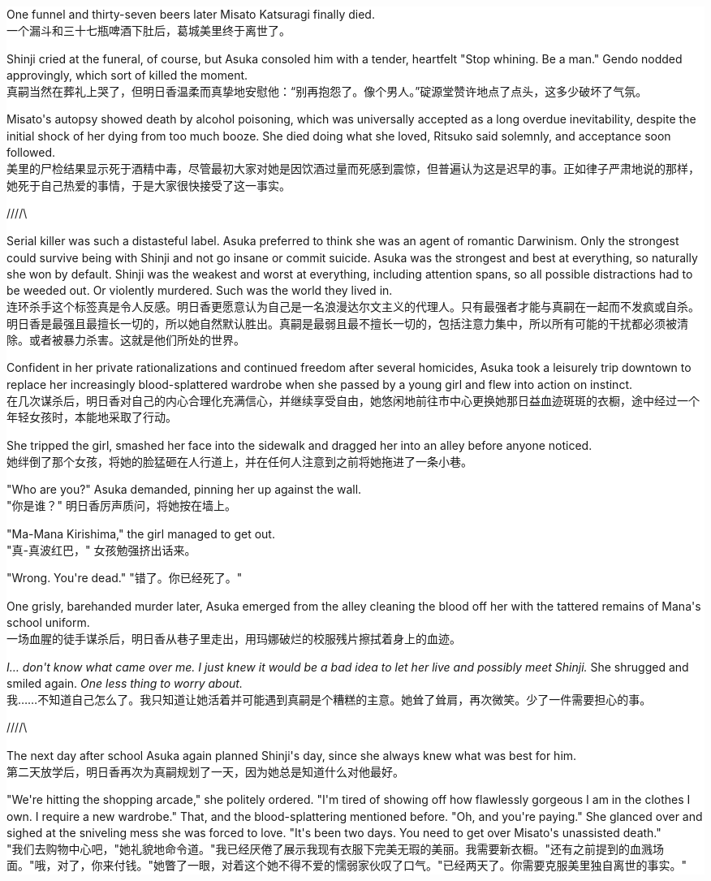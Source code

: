 One funnel and thirty-seven beers later Misato Katsuragi finally died.  
一个漏斗和三十七瓶啤酒下肚后，葛城美里终于离世了。

Shinji cried at the funeral, of course, but Asuka consoled him with a tender, heartfelt "Stop whining. Be a man." Gendo nodded approvingly, which sort of killed the moment.  
真嗣当然在葬礼上哭了，但明日香温柔而真挚地安慰他：“别再抱怨了。像个男人。”碇源堂赞许地点了点头，这多少破坏了气氛。

Misato's autopsy showed death by alcohol poisoning, which was universally accepted as a long overdue inevitability, despite the initial shock of her dying from too much booze. She died doing what she loved, Ritsuko said solemnly, and acceptance soon followed.  
美里的尸检结果显示死于酒精中毒，尽管最初大家对她是因饮酒过量而死感到震惊，但普遍认为这是迟早的事。正如律子严肃地说的那样，她死于自己热爱的事情，于是大家很快接受了这一事实。

/\/\/\/\

Serial killer was such a distasteful label. Asuka preferred to think she was an agent of romantic Darwinism. Only the strongest could survive being with Shinji and not go insane or commit suicide. Asuka was the strongest and best at everything, so naturally she won by default. Shinji was the weakest and worst at everything, including attention spans, so all possible distractions had to be weeded out. Or violently murdered. Such was the world they lived in.  
连环杀手这个标签真是令人反感。明日香更愿意认为自己是一名浪漫达尔文主义的代理人。只有最强者才能与真嗣在一起而不发疯或自杀。明日香是最强且最擅长一切的，所以她自然默认胜出。真嗣是最弱且最不擅长一切的，包括注意力集中，所以所有可能的干扰都必须被清除。或者被暴力杀害。这就是他们所处的世界。

Confident in her private rationalizations and continued freedom after several homicides, Asuka took a leisurely trip downtown to replace her increasingly blood-splattered wardrobe when she passed by a young girl and flew into action on instinct.  
在几次谋杀后，明日香对自己的内心合理化充满信心，并继续享受自由，她悠闲地前往市中心更换她那日益血迹斑斑的衣橱，途中经过一个年轻女孩时，本能地采取了行动。

She tripped the girl, smashed her face into the sidewalk and dragged her into an alley before anyone noticed.  
她绊倒了那个女孩，将她的脸猛砸在人行道上，并在任何人注意到之前将她拖进了一条小巷。

"Who are you?" Asuka demanded, pinning her up against the wall.  
"你是谁？" 明日香厉声质问，将她按在墙上。

"Ma-Mana Kirishima," the girl managed to get out.  
"真-真波红巴，" 女孩勉强挤出话来。

"Wrong. You're dead." "错了。你已经死了。"

One grisly, barehanded murder later, Asuka emerged from the alley cleaning the blood off her with the tattered remains of Mana's school uniform.  
一场血腥的徒手谋杀后，明日香从巷子里走出，用玛娜破烂的校服残片擦拭着身上的血迹。

_I… don't know what came over me. I just knew it would be a bad idea to let her live and possibly meet Shinji._ She shrugged and smiled again. _One less thing to worry about._  
我……不知道自己怎么了。我只知道让她活着并可能遇到真嗣是个糟糕的主意。她耸了耸肩，再次微笑。少了一件需要担心的事。

/\/\/\/\

The next day after school Asuka again planned Shinji's day, since she always knew what was best for him.  
第二天放学后，明日香再次为真嗣规划了一天，因为她总是知道什么对他最好。

"We're hitting the shopping arcade," she politely ordered. "I'm tired of showing off how flawlessly gorgeous I am in the clothes I own. I require a new wardrobe." That, and the blood-splattering mentioned before. "Oh, and you're paying." She glanced over and sighed at the sniveling mess she was forced to love. "It's been two days. You need to get over Misato's unassisted death."  
"我们去购物中心吧，"她礼貌地命令道。"我已经厌倦了展示我现有衣服下完美无瑕的美丽。我需要新衣橱。"还有之前提到的血溅场面。"哦，对了，你来付钱。"她瞥了一眼，对着这个她不得不爱的懦弱家伙叹了口气。"已经两天了。你需要克服美里独自离世的事实。"
